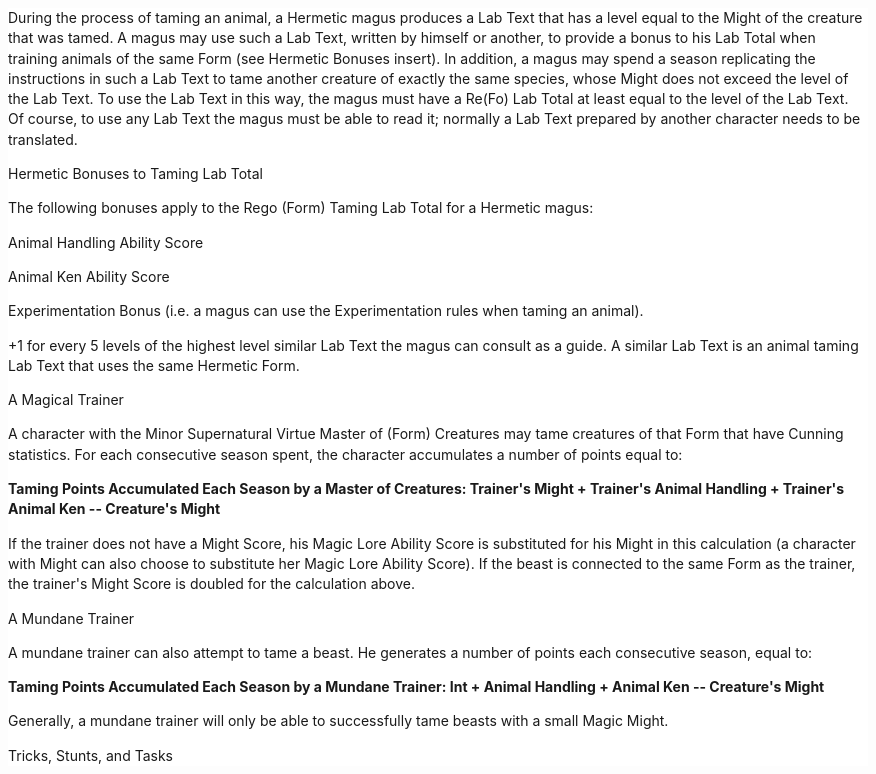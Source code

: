 During the process of taming an animal, a Hermetic magus produces a Lab
Text that has a level equal to the Might of the creature that was tamed.
A magus may use such a Lab Text, written by himself or another, to
provide a bonus to his Lab Total when training animals of the same Form
(see Hermetic Bonuses insert). In addition, a magus may spend a season
replicating the instructions in such a Lab Text to tame another creature
of exactly the same species, whose Might does not exceed the level of
the Lab Text. To use the Lab Text in this way, the magus must have a
Re(Fo) Lab Total at least equal to the level of the Lab Text. Of course,
to use any Lab Text the magus must be able to read it; normally a Lab
Text prepared by another character needs to be translated.

Hermetic Bonuses to Taming Lab Total

The following bonuses apply to the Rego (Form) Taming Lab Total for a
Hermetic magus:

Animal Handling Ability Score

Animal Ken Ability Score

Experimentation Bonus (i.e. a magus can use the Experimentation rules
when taming an animal).

+1 for every 5 levels of the highest level similar Lab Text the magus
can consult as a guide. A similar Lab Text is an animal taming Lab Text
that uses the same Hermetic Form.

A Magical Trainer

A character with the Minor Supernatural Virtue Master of (Form)
Creatures may tame creatures of that Form that have Cunning statistics.
For each consecutive season spent, the character accumulates a number of
points equal to:

**Taming Points Accumulated Each Season by a Master of Creatures:
Trainer\'s Might + Trainer\'s Animal Handling + Trainer's Animal Ken --
Creature\'s Might**

If the trainer does not have a Might Score, his Magic Lore Ability Score
is substituted for his Might in this calculation (a character with Might
can also choose to substitute her Magic Lore Ability Score). If the
beast is connected to the same Form as the trainer, the trainer\'s Might
Score is doubled for the calculation above.

A Mundane Trainer

A mundane trainer can also attempt to tame a beast. He generates a
number of points each consecutive season, equal to:

**Taming Points Accumulated Each Season by a Mundane Trainer: Int +
Animal Handling + Animal Ken -- Creature\'s Might**

Generally, a mundane trainer will only be able to successfully tame
beasts with a small Magic Might.

Tricks, Stunts, and Tasks
